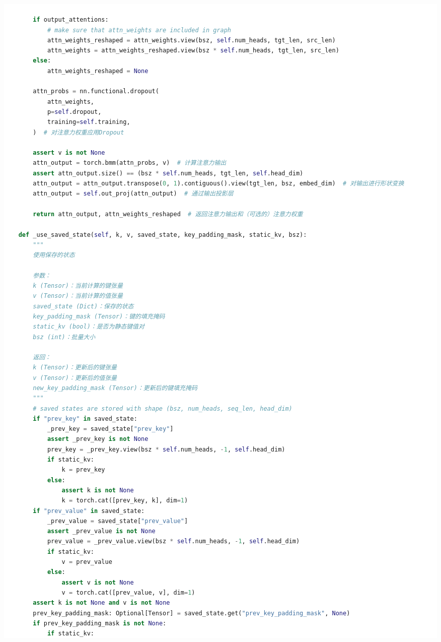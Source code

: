 ```python

        if output_attentions:
            # make sure that attn_weights are included in graph
            attn_weights_reshaped = attn_weights.view(bsz, self.num_heads, tgt_len, src_len)
            attn_weights = attn_weights_reshaped.view(bsz * self.num_heads, tgt_len, src_len)
        else:
            attn_weights_reshaped = None

        attn_probs = nn.functional.dropout(
            attn_weights,
            p=self.dropout,
            training=self.training,
        )  # 对注意力权重应用Dropout

        assert v is not None
        attn_output = torch.bmm(attn_probs, v)  # 计算注意力输出
        assert attn_output.size() == (bsz * self.num_heads, tgt_len, self.head_dim)
        attn_output = attn_output.transpose(0, 1).contiguous().view(tgt_len, bsz, embed_dim)  # 对输出进行形状变换
        attn_output = self.out_proj(attn_output)  # 通过输出投影层

        return attn_output, attn_weights_reshaped  # 返回注意力输出和（可选的）注意力权重

    def _use_saved_state(self, k, v, saved_state, key_padding_mask, static_kv, bsz):
        """
        使用保存的状态

        参数：
        k (Tensor)：当前计算的键张量
        v (Tensor)：当前计算的值张量
        saved_state (Dict)：保存的状态
        key_padding_mask (Tensor)：键的填充掩码
        static_kv (bool)：是否为静态键值对
        bsz (int)：批量大小

        返回：
        k (Tensor)：更新后的键张量
        v (Tensor)：更新后的值张量
        new_key_padding_mask (Tensor)：更新后的键填充掩码
        """
        # saved states are stored with shape (bsz, num_heads, seq_len, head_dim)
        if "prev_key" in saved_state:
            _prev_key = saved_state["prev_key"]
            assert _prev_key is not None
            prev_key = _prev_key.view(bsz * self.num_heads, -1, self.head_dim)
            if static_kv:
                k = prev_key
            else:
                assert k is not None
                k = torch.cat([prev_key, k], dim=1)
        if "prev_value" in saved_state:
            _prev_value = saved_state["prev_value"]
            assert _prev_value is not None
            prev_value = _prev_value.view(bsz * self.num_heads, -1, self.head_dim)
            if static_kv:
                v = prev_value
            else:
                assert v is not None
                v = torch.cat([prev_value, v], dim=1)
        assert k is not None and v is not None
        prev_key_padding_mask: Optional[Tensor] = saved_state.get("prev_key_padding_mask", None)
        if prev_key_padding_mask is not None:
            if static_kv:
```